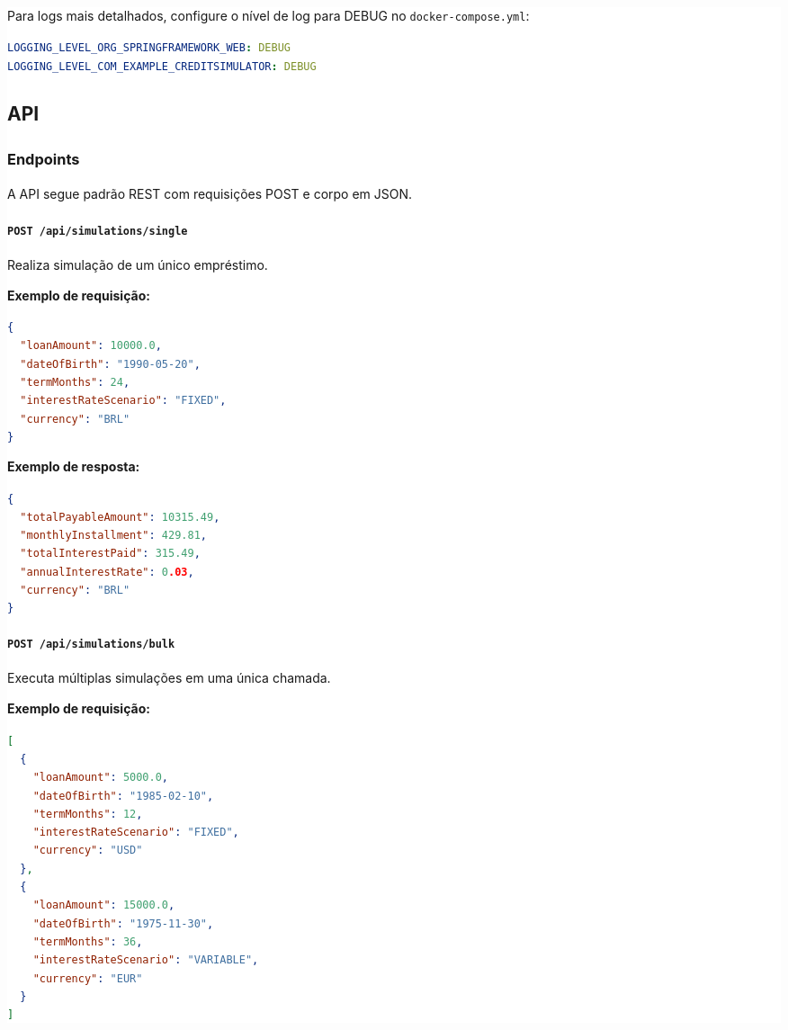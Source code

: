 Para logs mais detalhados, configure o nível de log para DEBUG no `docker-compose.yml`:

```yaml
LOGGING_LEVEL_ORG_SPRINGFRAMEWORK_WEB: DEBUG
LOGGING_LEVEL_COM_EXAMPLE_CREDITSIMULATOR: DEBUG
```

## API

### Endpoints

A API segue padrão REST com requisições POST e corpo em JSON.

#### `POST /api/simulations/single`

Realiza simulação de um único empréstimo.

**Exemplo de requisição:**

```json
{
  "loanAmount": 10000.0,
  "dateOfBirth": "1990-05-20",
  "termMonths": 24,
  "interestRateScenario": "FIXED",
  "currency": "BRL"
}
```

**Exemplo de resposta:**

```json
{
  "totalPayableAmount": 10315.49,
  "monthlyInstallment": 429.81,
  "totalInterestPaid": 315.49,
  "annualInterestRate": 0.03,
  "currency": "BRL"
}
```

#### `POST /api/simulations/bulk`

Executa múltiplas simulações em uma única chamada.

**Exemplo de requisição:**

```json
[
  {
    "loanAmount": 5000.0,
    "dateOfBirth": "1985-02-10",
    "termMonths": 12,
    "interestRateScenario": "FIXED",
    "currency": "USD"
  },
  {
    "loanAmount": 15000.0,
    "dateOfBirth": "1975-11-30",
    "termMonths": 36,
    "interestRateScenario": "VARIABLE",
    "currency": "EUR"
  }
]
```
